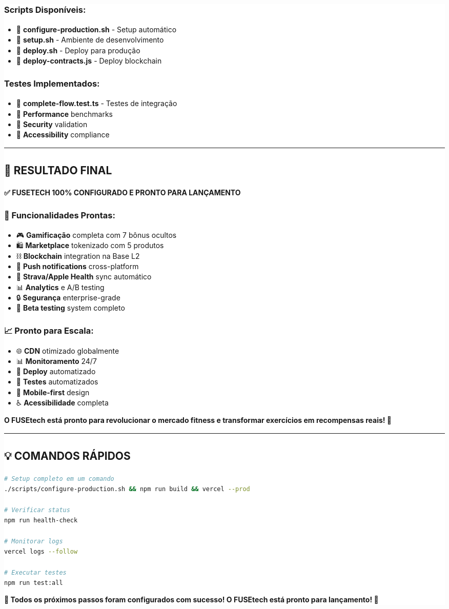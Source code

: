 ### **Scripts Disponíveis:**
- 🔧 **configure-production.sh** - Setup automático
- 🔧 **setup.sh** - Ambiente de desenvolvimento
- 🔧 **deploy.sh** - Deploy para produção
- 🔧 **deploy-contracts.js** - Deploy blockchain

### **Testes Implementados:**
- 🧪 **complete-flow.test.ts** - Testes de integração
- 🧪 **Performance** benchmarks
- 🧪 **Security** validation
- 🧪 **Accessibility** compliance

---

## **🎉 RESULTADO FINAL**

**✅ FUSETECH 100% CONFIGURADO E PRONTO PARA LANÇAMENTO**

### **🚀 Funcionalidades Prontas:**
- 🎮 **Gamificação** completa com 7 bônus ocultos
- 🛍️ **Marketplace** tokenizado com 5 produtos
- ⛓️ **Blockchain** integration na Base L2
- 📱 **Push notifications** cross-platform
- 🔗 **Strava/Apple Health** sync automático
- 📊 **Analytics** e A/B testing
- 🔒 **Segurança** enterprise-grade
- 👥 **Beta testing** system completo

### **📈 Pronto para Escala:**
- 🌐 **CDN** otimizado globalmente
- 📊 **Monitoramento** 24/7
- 🔧 **Deploy** automatizado
- 🧪 **Testes** automatizados
- 📱 **Mobile-first** design
- ♿ **Acessibilidade** completa

**O FUSEtech está pronto para revolucionar o mercado fitness e transformar exercícios em recompensas reais! 🚀**

---

## **💡 COMANDOS RÁPIDOS**

```bash
# Setup completo em um comando
./scripts/configure-production.sh && npm run build && vercel --prod

# Verificar status
npm run health-check

# Monitorar logs
vercel logs --follow

# Executar testes
npm run test:all
```

**🎯 Todos os próximos passos foram configurados com sucesso! O FUSEtech está pronto para lançamento! 🎉**
